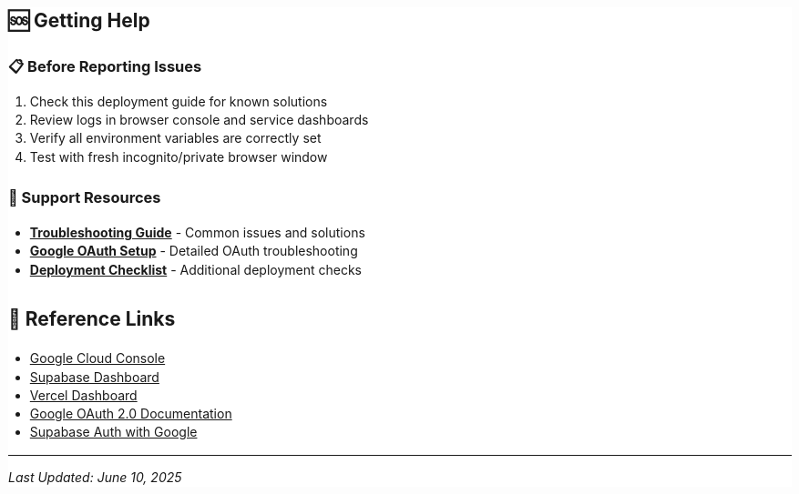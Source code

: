 ## 🆘 Getting Help

### 📋 Before Reporting Issues
1. Check this deployment guide for known solutions
2. Review logs in browser console and service dashboards
3. Verify all environment variables are correctly set
4. Test with fresh incognito/private browser window

### 🔗 Support Resources
- **[Troubleshooting Guide](../troubleshooting/)** - Common issues and solutions
- **[Google OAuth Setup](../troubleshooting/GOOGLE_OAUTH_SETUP.md)** - Detailed OAuth troubleshooting
- **[Deployment Checklist](../troubleshooting/DEPLOYMENT_CHECKLIST.md)** - Additional deployment checks

## 📖 Reference Links

- [Google Cloud Console](https://console.cloud.google.com/)
- [Supabase Dashboard](https://supabase.com/dashboard)
- [Vercel Dashboard](https://vercel.com/dashboard)
- [Google OAuth 2.0 Documentation](https://developers.google.com/identity/protocols/oauth2/web-server)
- [Supabase Auth with Google](https://supabase.com/docs/guides/auth/social-login/auth-google)

---

*Last Updated: June 10, 2025* 